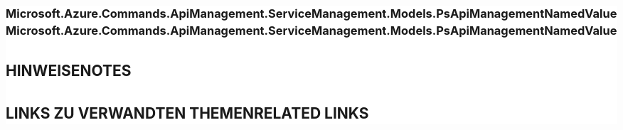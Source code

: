 ### <span data-ttu-id="9abf4-155">Microsoft.Azure.Commands.ApiManagement.ServiceManagement.Models.PsApiManagementNamedValue</span><span class="sxs-lookup"><span data-stu-id="9abf4-155">Microsoft.Azure.Commands.ApiManagement.ServiceManagement.Models.PsApiManagementNamedValue</span></span>

## <span data-ttu-id="9abf4-156">HINWEISE</span><span class="sxs-lookup"><span data-stu-id="9abf4-156">NOTES</span></span>

## <span data-ttu-id="9abf4-157">LINKS ZU VERWANDTEN THEMEN</span><span class="sxs-lookup"><span data-stu-id="9abf4-157">RELATED LINKS</span></span>
